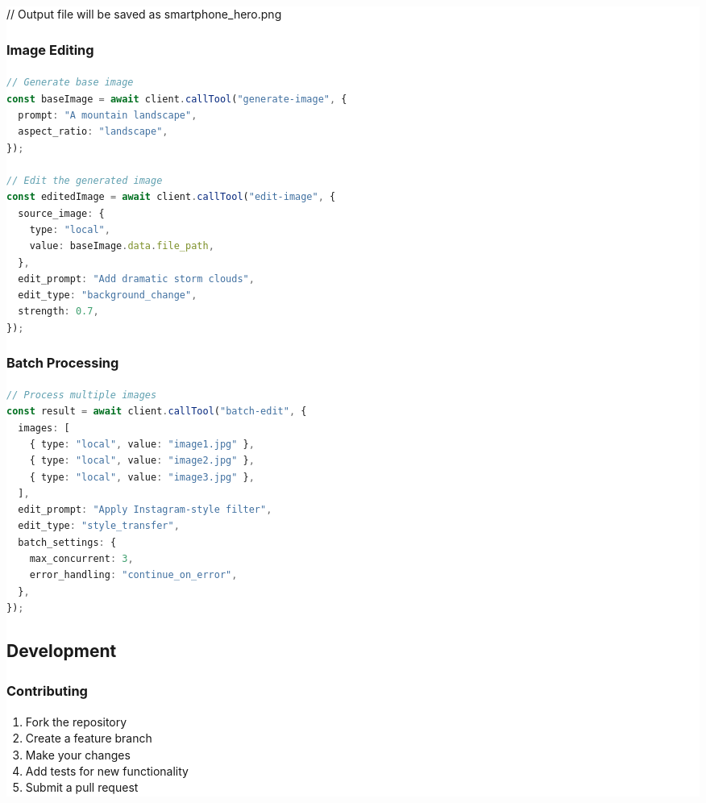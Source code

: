 // Output file will be saved as smartphone_hero.png

### Image Editing

```typescript
// Generate base image
const baseImage = await client.callTool("generate-image", {
  prompt: "A mountain landscape",
  aspect_ratio: "landscape",
});

// Edit the generated image
const editedImage = await client.callTool("edit-image", {
  source_image: {
    type: "local",
    value: baseImage.data.file_path,
  },
  edit_prompt: "Add dramatic storm clouds",
  edit_type: "background_change",
  strength: 0.7,
});
```

### Batch Processing

```typescript
// Process multiple images
const result = await client.callTool("batch-edit", {
  images: [
    { type: "local", value: "image1.jpg" },
    { type: "local", value: "image2.jpg" },
    { type: "local", value: "image3.jpg" },
  ],
  edit_prompt: "Apply Instagram-style filter",
  edit_type: "style_transfer",
  batch_settings: {
    max_concurrent: 3,
    error_handling: "continue_on_error",
  },
});
```

## Development

### Contributing

1. Fork the repository
2. Create a feature branch
3. Make your changes
4. Add tests for new functionality
5. Submit a pull request
